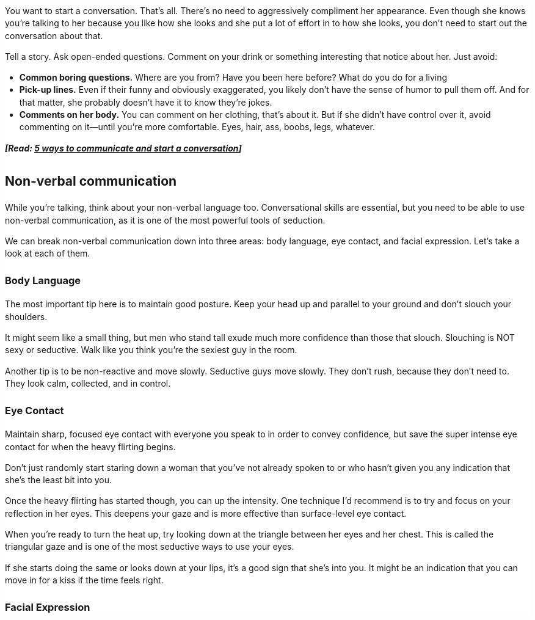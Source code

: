 You want to start a conversation. That’s all. There’s no need to aggressively compliment her appearance. Even though she knows you’re talking to her because you like how she looks and she put a lot of effort in to how she looks, you don’t need to start out the conversation about that.

Tell a story. Ask open-ended questions. Comment on your drink or something interesting that notice about her. Just avoid:

* **Common boring questions.** Where are you from? Have you been here before? What do you do for a living
* **Pick-up lines.** Even if their funny and obviously exaggerated, you likely don’t have the sense of humor to pull them off. And for that matter, she probably doesn’t have it to know they’re jokes.
* **Comments on her body.** You can comment on her clothing, that’s about it. But if she didn’t have control over it, avoid commenting on it—until you’re more comfortable. Eyes, hair, ass, boobs, legs, whatever.

***\[Read: [5 ways to communicate and start a conversation](/how-to-start-a-conversation/)\]***

## Non-verbal communication

While you’re talking, think about your non-verbal language too. Conversational skills are essential, but you need to be able to use non-verbal communication, as it is one of the most powerful tools of seduction.

We can break non-verbal communication down into three areas: body language, eye contact, and facial expression. Let’s take a look at each of them.

### Body Language

The most important tip here is to maintain good posture. Keep your head up and parallel to your ground and don’t slouch your shoulders.

It might seem like a small thing, but men who stand tall exude much more confidence than those that slouch. Slouching is NOT sexy or seductive. Walk like you think you’re the sexiest guy in the room.

Another tip is to be non-reactive and move slowly. Seductive guys move slowly. They don’t rush, because they don’t need to. They look calm, collected, and in control.

### Eye Contact

Maintain sharp, focused eye contact with everyone you speak to in order to convey confidence, but save the super intense eye contact for when the heavy flirting begins.

Don’t just randomly start staring down a woman that you’ve not already spoken to or who hasn’t given you any indication that she’s the least bit into you.

Once the heavy flirting has started though, you can up the intensity. One technique I’d recommend is to try and focus on your reflection in her eyes. This deepens your gaze and is more effective than surface-level eye contact.

When you’re ready to turn the heat up, try looking down at the triangle between her eyes and her chest. This is called the triangular gaze and is one of the most seductive ways to use your eyes.

If she starts doing the same or looks down at your lips, it’s a good sign that she’s into you. It might be an indication that you can move in for a kiss if the time feels right.

### Facial Expression
